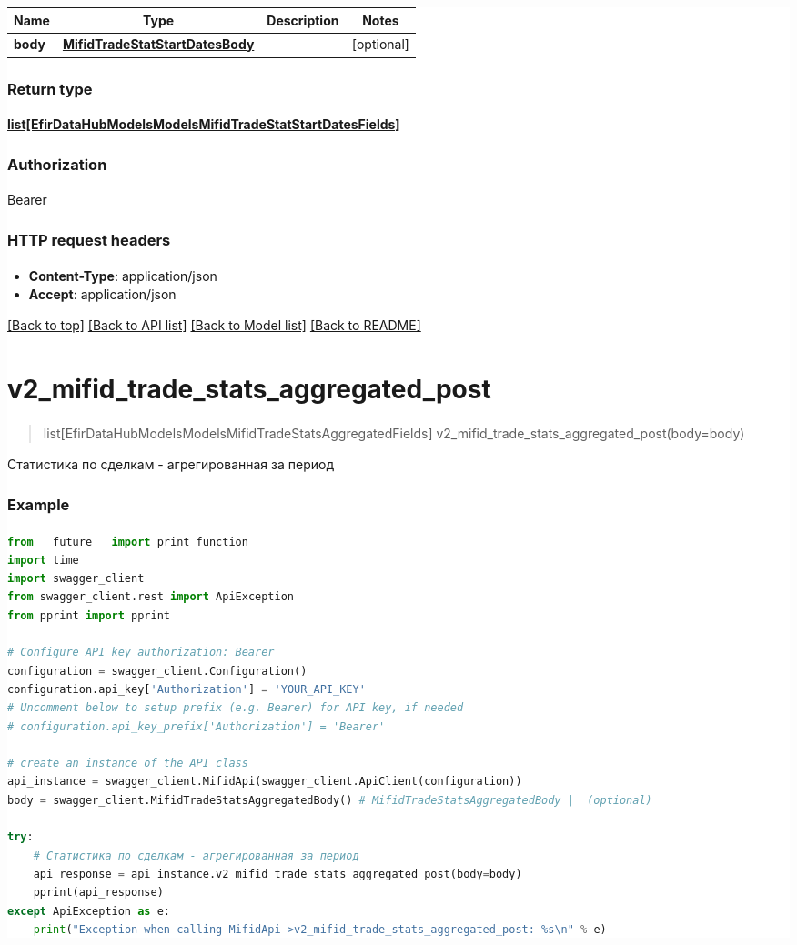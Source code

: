 Name | Type | Description  | Notes
------------- | ------------- | ------------- | -------------
 **body** | [**MifidTradeStatStartDatesBody**](MifidTradeStatStartDatesBody.md)|  | [optional] 

### Return type

[**list[EfirDataHubModelsModelsMifidTradeStatStartDatesFields]**](EfirDataHubModelsModelsMifidTradeStatStartDatesFields.md)

### Authorization

[Bearer](../README.md#Bearer)

### HTTP request headers

 - **Content-Type**: application/json
 - **Accept**: application/json

[[Back to top]](#) [[Back to API list]](../README.md#documentation-for-api-endpoints) [[Back to Model list]](../README.md#documentation-for-models) [[Back to README]](../README.md)

# **v2_mifid_trade_stats_aggregated_post**
> list[EfirDataHubModelsModelsMifidTradeStatsAggregatedFields] v2_mifid_trade_stats_aggregated_post(body=body)

Статистика по сделкам - агрегированная за период

### Example
```python
from __future__ import print_function
import time
import swagger_client
from swagger_client.rest import ApiException
from pprint import pprint

# Configure API key authorization: Bearer
configuration = swagger_client.Configuration()
configuration.api_key['Authorization'] = 'YOUR_API_KEY'
# Uncomment below to setup prefix (e.g. Bearer) for API key, if needed
# configuration.api_key_prefix['Authorization'] = 'Bearer'

# create an instance of the API class
api_instance = swagger_client.MifidApi(swagger_client.ApiClient(configuration))
body = swagger_client.MifidTradeStatsAggregatedBody() # MifidTradeStatsAggregatedBody |  (optional)

try:
    # Статистика по сделкам - агрегированная за период
    api_response = api_instance.v2_mifid_trade_stats_aggregated_post(body=body)
    pprint(api_response)
except ApiException as e:
    print("Exception when calling MifidApi->v2_mifid_trade_stats_aggregated_post: %s\n" % e)
```
